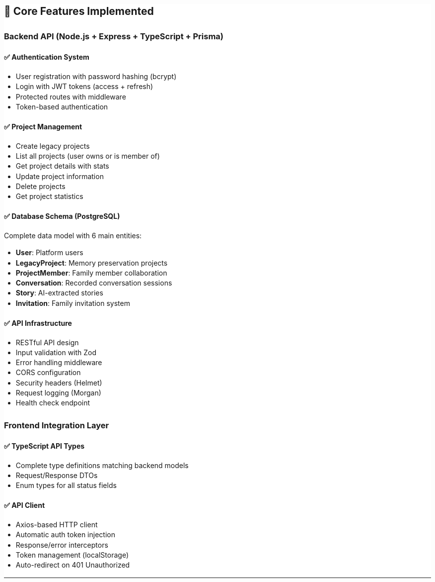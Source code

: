 
## 🎯 Core Features Implemented

### Backend API (Node.js + Express + TypeScript + Prisma)

#### ✅ Authentication System
- User registration with password hashing (bcrypt)
- Login with JWT tokens (access + refresh)
- Protected routes with middleware
- Token-based authentication

#### ✅ Project Management
- Create legacy projects
- List all projects (user owns or is member of)
- Get project details with stats
- Update project information
- Delete projects
- Get project statistics

#### ✅ Database Schema (PostgreSQL)
Complete data model with 6 main entities:
- **User**: Platform users
- **LegacyProject**: Memory preservation projects
- **ProjectMember**: Family member collaboration
- **Conversation**: Recorded conversation sessions
- **Story**: AI-extracted stories
- **Invitation**: Family invitation system

#### ✅ API Infrastructure
- RESTful API design
- Input validation with Zod
- Error handling middleware
- CORS configuration
- Security headers (Helmet)
- Request logging (Morgan)
- Health check endpoint

### Frontend Integration Layer

#### ✅ TypeScript API Types
- Complete type definitions matching backend models
- Request/Response DTOs
- Enum types for all status fields

#### ✅ API Client
- Axios-based HTTP client
- Automatic auth token injection
- Response/error interceptors
- Token management (localStorage)
- Auto-redirect on 401 Unauthorized

---